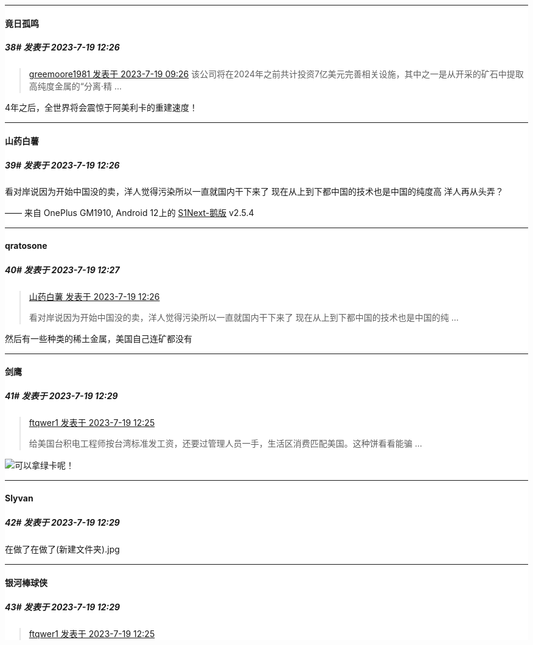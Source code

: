 *****

####  竟日孤鸣  
##### 38#       发表于 2023-7-19 12:26

<blockquote><a href="httphttps://bbs.saraba1st.com/2b/forum.php?mod=redirect&amp;goto=findpost&amp;pid=61713121&amp;ptid=2145003" target="_blank">greemoore1981 发表于 2023-7-19 09:26</a>
该公司将在2024年之前共计投资7亿美元完善相关设施，其中之一是从开采的矿石中提取高纯度金属的“分离·精 ...</blockquote>
4年之后，全世界将会震惊于阿美利卡的重建速度！

*****

####  山药白薯  
##### 39#       发表于 2023-7-19 12:26

看对岸说因为开始中国没的卖，洋人觉得污染所以一直就国内干下来了 现在从上到下都中国的技术也是中国的纯度高 洋人再从头弄？

—— 来自 OnePlus GM1910, Android 12上的 [S1Next-鹅版](https://github.com/ykrank/S1-Next/releases) v2.5.4

*****

####  qratosone  
##### 40#       发表于 2023-7-19 12:27

<blockquote><a href="httphttps://bbs.saraba1st.com/2b/forum.php?mod=redirect&amp;goto=findpost&amp;pid=61715360&amp;ptid=2145003" target="_blank">山药白薯 发表于 2023-7-19 12:26</a>

看对岸说因为开始中国没的卖，洋人觉得污染所以一直就国内干下来了 现在从上到下都中国的技术也是中国的纯 ...</blockquote>
然后有一些种类的稀土金属，美国自己连矿都没有

*****

####  剑鹰  
##### 41#       发表于 2023-7-19 12:29

<blockquote><a href="httphttps://bbs.saraba1st.com/2b/forum.php?mod=redirect&amp;goto=findpost&amp;pid=61715348&amp;ptid=2145003" target="_blank">ftqwer1 发表于 2023-7-19 12:25</a>

给美国台积电工程师按台湾标准发工资，还要过管理人员一手，生活区消费匹配美国。这种饼看看能骗 ...</blockquote>
<img src="https://static.saraba1st.com/image/smiley/face2017/034.png" referrerpolicy="no-referrer">可以拿绿卡呢！

*****

####  Slyvan  
##### 42#       发表于 2023-7-19 12:29

在做了在做了(新建文件夹).jpg

*****

####  银河棒球侠  
##### 43#       发表于 2023-7-19 12:29

<blockquote><a href="httphttps://bbs.saraba1st.com/2b/forum.php?mod=redirect&amp;goto=findpost&amp;pid=61715348&amp;ptid=2145003" target="_blank">ftqwer1 发表于 2023-7-19 12:25</a>
